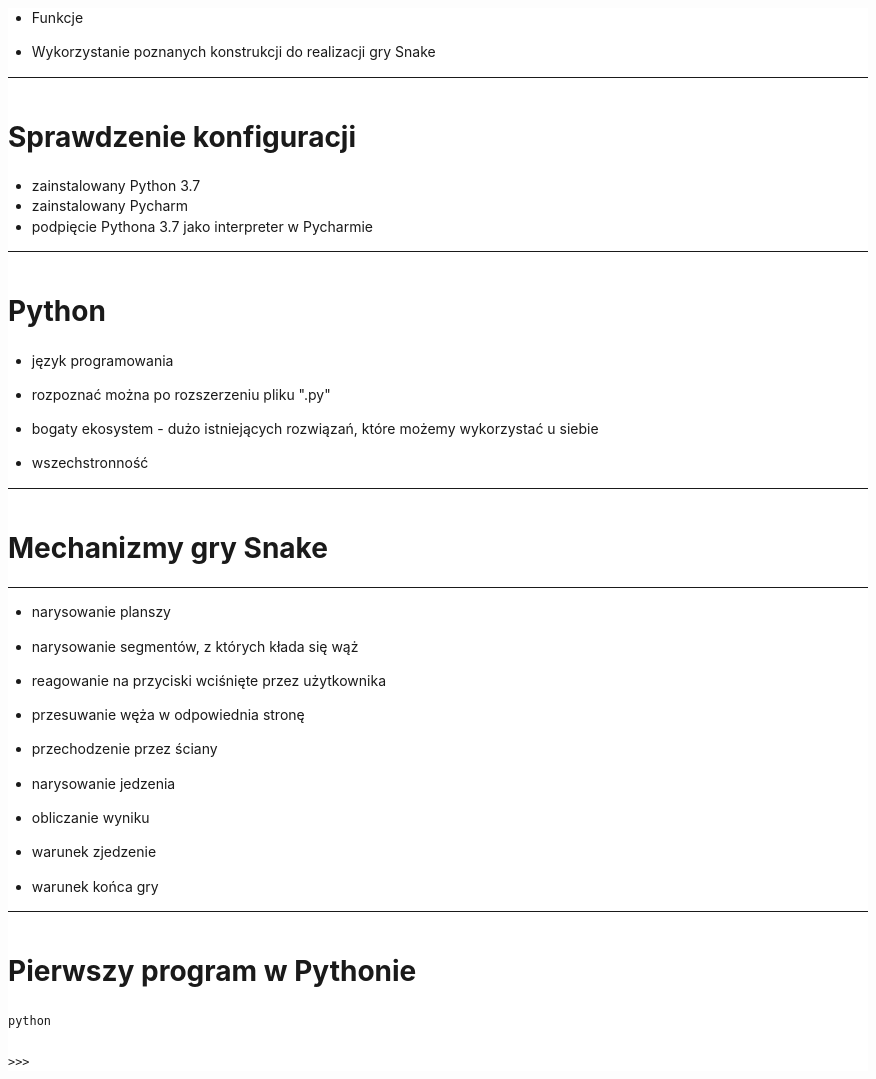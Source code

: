 - Funkcje

- Wykorzystanie poznanych konstrukcji do realizacji gry Snake


---

# Sprawdzenie konfiguracji


- zainstalowany Python 3.7
- zainstalowany Pycharm
- podpięcie Pythona 3.7 jako interpreter w Pycharmie

---

# Python

- język programowania

- rozpoznać można po rozszerzeniu pliku ".py"

- bogaty ekosystem - dużo istniejących rozwiązań, które możemy wykorzystać u siebie

- wszechstronność

---

# Mechanizmy gry Snake

---

- narysowanie planszy

- narysowanie segmentów, z których kłada się wąż

- reagowanie na przyciski wciśnięte przez użytkownika

- przesuwanie węża w odpowiednia stronę

- przechodzenie przez ściany

- narysowanie jedzenia

- obliczanie wyniku

- warunek zjedzenie 

- warunek końca gry


---

# Pierwszy program w Pythonie

```
python

>>>
```
